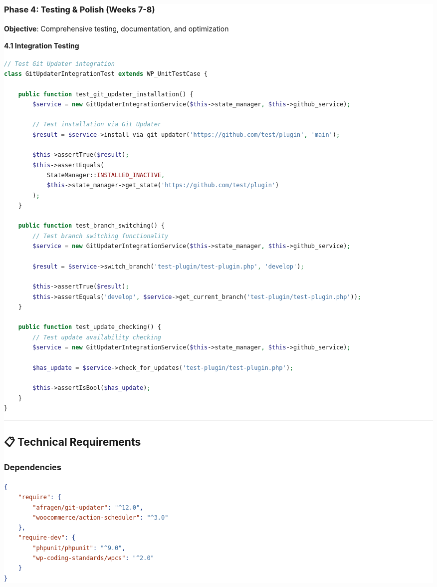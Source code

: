 ### Phase 4: Testing & Polish (Weeks 7-8)

**Objective**: Comprehensive testing, documentation, and optimization

**4.1 Integration Testing**
```php
// Test Git Updater integration
class GitUpdaterIntegrationTest extends WP_UnitTestCase {

    public function test_git_updater_installation() {
        $service = new GitUpdaterIntegrationService($this->state_manager, $this->github_service);

        // Test installation via Git Updater
        $result = $service->install_via_git_updater('https://github.com/test/plugin', 'main');

        $this->assertTrue($result);
        $this->assertEquals(
            StateManager::INSTALLED_INACTIVE,
            $this->state_manager->get_state('https://github.com/test/plugin')
        );
    }

    public function test_branch_switching() {
        // Test branch switching functionality
        $service = new GitUpdaterIntegrationService($this->state_manager, $this->github_service);

        $result = $service->switch_branch('test-plugin/test-plugin.php', 'develop');

        $this->assertTrue($result);
        $this->assertEquals('develop', $service->get_current_branch('test-plugin/test-plugin.php'));
    }

    public function test_update_checking() {
        // Test update availability checking
        $service = new GitUpdaterIntegrationService($this->state_manager, $this->github_service);

        $has_update = $service->check_for_updates('test-plugin/test-plugin.php');

        $this->assertIsBool($has_update);
    }
}
```

---

## 📋 Technical Requirements

### Dependencies
```json
{
    "require": {
        "afragen/git-updater": "^12.0",
        "woocommerce/action-scheduler": "^3.0"
    },
    "require-dev": {
        "phpunit/phpunit": "^9.0",
        "wp-coding-standards/wpcs": "^2.0"
    }
}
```
